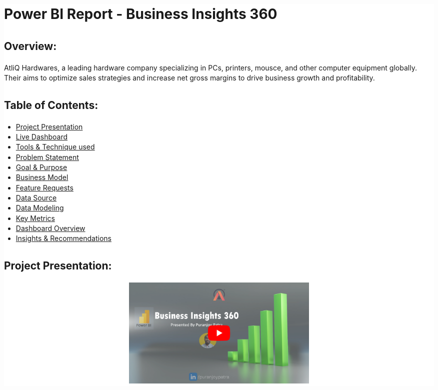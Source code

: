 # Power BI Report - Business Insights 360



## Overview:
AtliQ Hardwares, a leading hardware company specializing in PCs, printers, mousce, and other computer equipment  globally. Their aims to optimize sales strategies and increase net gross margins to drive business growth and profitability.

## Table of Contents:

- [Project Presentation](#project-presentation)
- [Live Dashboard](#live-dashboard)
- [Tools & Technique used](#tools--technique)
- [Problem Statement](#problem-statement)
- [Goal & Purpose](#goal--purpose)
- [Business Model](#business-model)
- [Feature Requests](#feature-requests)
- [Data Source](#data-source)
- [Data Modeling](#data-modeling)
- [Key Metrics](#key-metrics)
- [Dashboard Overview](#dashboard-overview)
- [Insights & Recommendations](#insights-and-recommendations)


## Project Presentation:

<p align="center">
<a href="https://youtu.be/YsVGcfzoxJg" target="_blank">
  <img src="https://raw.githubusercontent.com/PuranjoyPatra/Business-Insights-360/master/images/presentation%20preview.png" alt="Presentation Preview" style="width: 70%; max-width: 360px;">
  